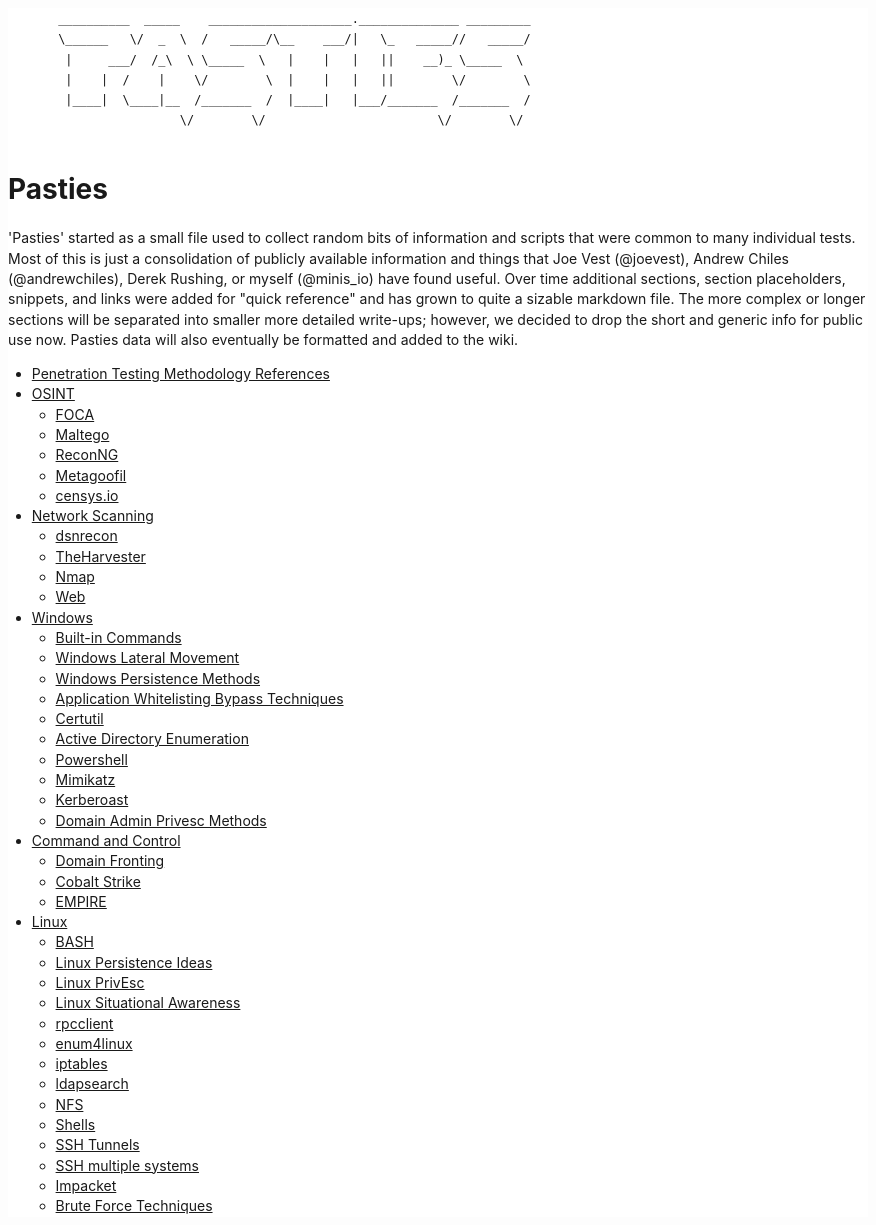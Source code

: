 ```
       __________  _____    ____________________.______________ _________
       \______   \/  _  \  /   _____/\__    ___/|   \_   _____//   _____/
        |     ___/  /_\  \ \_____  \   |    |   |   ||    __)_ \_____  \ 
        |    |  /    |    \/        \  |    |   |   ||        \/        \
        |____|  \____|__  /_______  /  |____|   |___/_______  /_______  /
                        \/        \/                        \/        \/ 
```

# Pasties

'Pasties' started as a small file used to collect random bits of information and scripts that were common to many individual tests. Most of this is just a consolidation of publicly available information and things that Joe Vest (@joevest), Andrew Chiles (@andrewchiles), Derek Rushing, or myself (@minis_io) have found useful. Over time additional sections, section placeholders, snippets, and links were added for "quick reference" and has grown to quite a sizable markdown file. The more complex or longer sections will be separated into smaller more detailed write-ups; however, we decided to drop the short and generic info for public use now.  Pasties data will also eventually be formatted and added to the wiki. 




- [Penetration Testing Methodology References](#penetration-testing-methodology-references)
- [OSINT](#osint)
	- [FOCA](#foca)
	- [Maltego](#maltego)
	- [ReconNG](#reconng)
	- [Metagoofil](#metagoofil)
	- [censys.io](#censysio)
- [Network Scanning](#network-scanning)
	- [dsnrecon](#dsnrecon)
	- [TheHarvester](#theharvester)
	- [Nmap](#nmap)
	- [Web](#web)
- [Windows](#windows)
	- [Built-in Commands](#built-in-commands)
	- [Windows Lateral Movement](#windows-lateral-movement)
	- [Windows Persistence Methods](#windows-persistence-methods)
	- [Application Whitelisting Bypass Techniques](#application-whitelisting-bypass-techniques)
	- [Certutil](#certutil)
	- [Active Directory Enumeration](#active-directory-enumeration)
	- [Powershell](#powershell)
	- [Mimikatz](#mimikatz)
	- [Kerberoast](#kerberoast)
	- [Domain Admin Privesc Methods](#domain-admin-privesc-methods)
- [Command and Control](#command-and-control)
	- [Domain Fronting](#domain-fronting)
	- [Cobalt Strike](#cobalt-strike)
	- [EMPIRE](#empire)
- [Linux](#linux)
	- [BASH](#bash)
	- [Linux Persistence Ideas](#linux-persistence-ideas)
    - [Linux PrivEsc](#linux-privesc)
    - [Linux Situational Awareness](#linux-situational-awareness)
	- [rpcclient](#rpcclient)
	- [enum4linux](#enum4linux)
	- [iptables](#iptables)
	- [ldapsearch](#ldapsearch)
	- [NFS](#nfs)
	- [Shells](#shells)
	- [SSH Tunnels](#ssh-tunnels)
	- [SSH multiple systems](#ssh-multiple-systems)
	- [Impacket](#impacket)
	- [Brute Force Techniques](#brute-force-techniques)